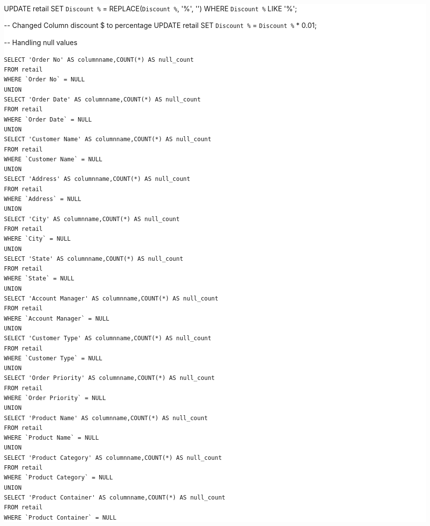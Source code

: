 ```
```
UPDATE retail
SET `Discount %` = REPLACE(`Discount %`, '%', '')
WHERE `Discount %` LIKE '%';

```

```
-- Changed Column discount $ to percentage 
UPDATE retail
SET `Discount %` = `Discount %` * 0.01;

```

```

-- Handling null values
````
SELECT 'Order No' AS columnname,COUNT(*) AS null_count
FROM retail
WHERE `Order No` = NULL
UNION
SELECT 'Order Date' AS columnname,COUNT(*) AS null_count
FROM retail
WHERE `Order Date` = NULL
UNION
SELECT 'Customer Name' AS columnname,COUNT(*) AS null_count
FROM retail
WHERE `Customer Name` = NULL
UNION
SELECT 'Address' AS columnname,COUNT(*) AS null_count
FROM retail
WHERE `Address` = NULL
UNION
SELECT 'City' AS columnname,COUNT(*) AS null_count
FROM retail
WHERE `City` = NULL
UNION
SELECT 'State' AS columnname,COUNT(*) AS null_count
FROM retail
WHERE `State` = NULL
UNION
SELECT 'Account Manager' AS columnname,COUNT(*) AS null_count
FROM retail
WHERE `Account Manager` = NULL
UNION
SELECT 'Customer Type' AS columnname,COUNT(*) AS null_count
FROM retail
WHERE `Customer Type` = NULL
UNION
SELECT 'Order Priority' AS columnname,COUNT(*) AS null_count
FROM retail
WHERE `Order Priority` = NULL
UNION
SELECT 'Product Name' AS columnname,COUNT(*) AS null_count
FROM retail
WHERE `Product Name` = NULL
UNION
SELECT 'Product Category' AS columnname,COUNT(*) AS null_count
FROM retail
WHERE `Product Category` = NULL
UNION
SELECT 'Product Container' AS columnname,COUNT(*) AS null_count
FROM retail
WHERE `Product Container` = NULL
````